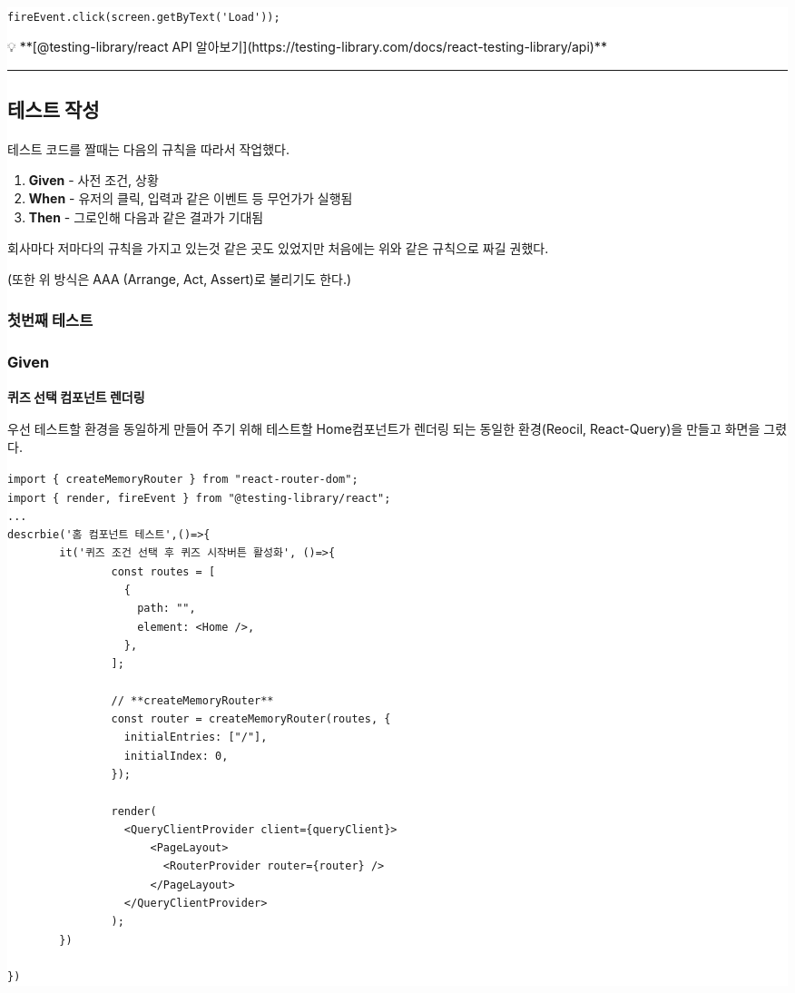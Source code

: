 ```tsx
fireEvent.click(screen.getByText('Load'));
```

<aside>
💡 **[@testing-library/react API 알아보기](https://testing-library.com/docs/react-testing-library/api)**

</aside>

---

## 테스트 작성

테스트 코드를 짤때는 다음의 규칙을 따라서 작업했다.

1. **Given** - 사전 조건, 상황
2. **When** - 유저의 클릭, 입력과 같은 이벤트 등 무언가가 실행됨
3. **Then** - 그로인해 다음과 같은 결과가 기대됨

회사마다 저마다의 규칙을 가지고 있는것 같은 곳도 있었지만 처음에는 위와 같은 규칙으로 짜길 권했다.

(또한 위 방식은 AAA (Arrange, Act, Assert)로 불리기도 한다.)

### 첫번째 테스트

### Given

**퀴즈 선택 컴포넌트 렌더링**

우선 테스트할 환경을 동일하게 만들어 주기 위해 테스트할 Home컴포넌트가 렌더링 되는 동일한 환경(Reocil, React-Query)을 만들고 화면을 그렸다.

```tsx
import { createMemoryRouter } from "react-router-dom";
import { render, fireEvent } from "@testing-library/react";
...
descrbie('홈 컴포넌트 테스트',()=>{
		it('퀴즈 조건 선택 후 퀴즈 시작버튼 활성화', ()=>{
				const routes = [
				  {
				    path: "",
				    element: <Home />,
				  },
				];

				// **createMemoryRouter**
				const router = createMemoryRouter(routes, {
				  initialEntries: ["/"],
				  initialIndex: 0,
				});

				render(
				  <QueryClientProvider client={queryClient}>
				      <PageLayout>
				        <RouterProvider router={router} />
				      </PageLayout>
				  </QueryClientProvider>
				);
		})

})
```

